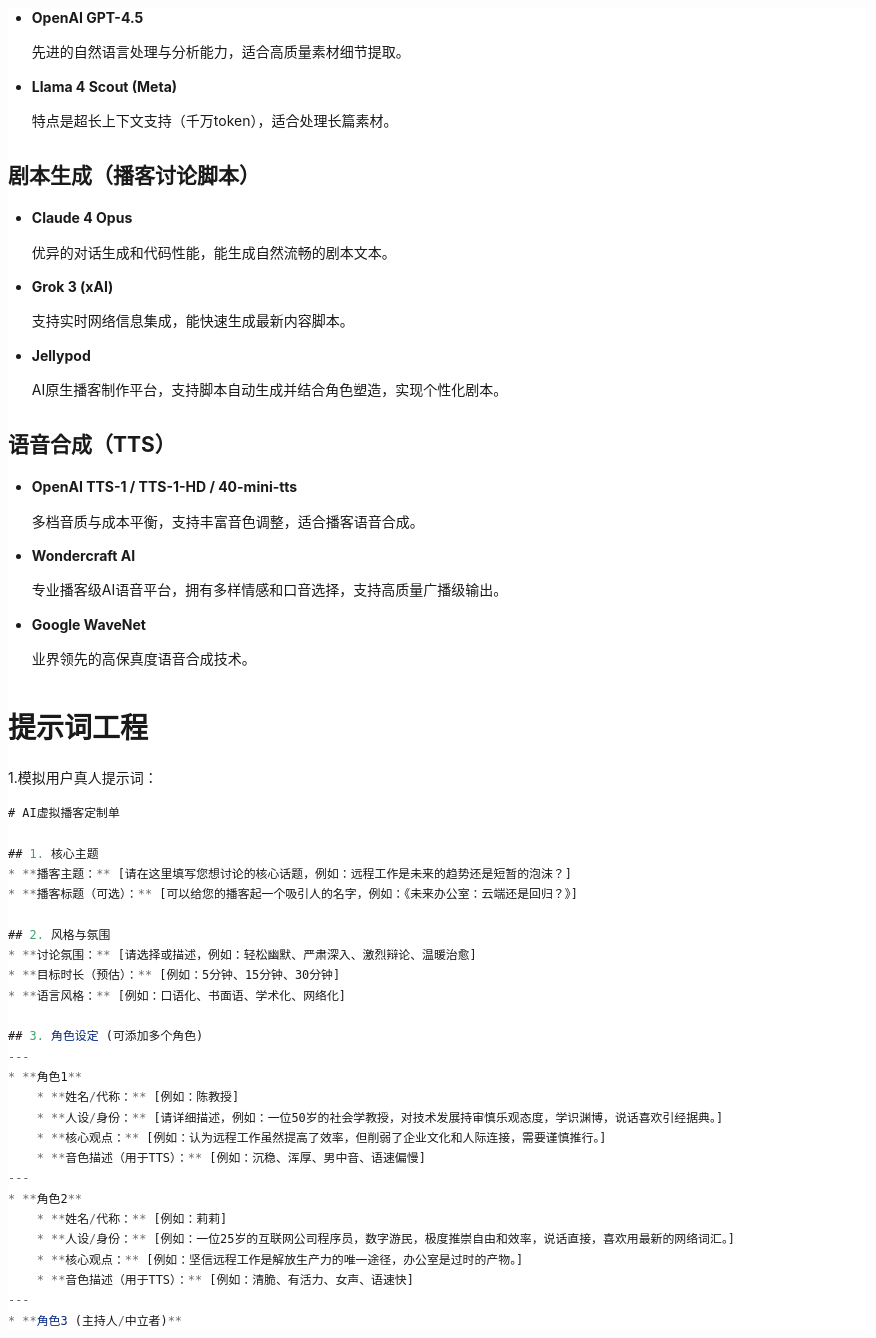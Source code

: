 - **OpenAI GPT-4.5**
    
    先进的自然语言处理与分析能力，适合高质量素材细节提取。
    
- **Llama 4 Scout (Meta)**
    
    特点是超长上下文支持（千万token），适合处理长篇素材。
    

## 剧本生成（播客讨论脚本）

- **Claude 4 Opus**
    
    优异的对话生成和代码性能，能生成自然流畅的剧本文本。
    
- **Grok 3 (xAI)**
    
    支持实时网络信息集成，能快速生成最新内容脚本。
    
- **Jellypod**
    
    AI原生播客制作平台，支持脚本自动生成并结合角色塑造，实现个性化剧本。
    

## 语音合成（TTS）

- **OpenAI TTS-1 / TTS-1-HD / 40-mini-tts**
    
    多档音质与成本平衡，支持丰富音色调整，适合播客语音合成。
    
- **Wondercraft AI**
    
    专业播客级AI语音平台，拥有多样情感和口音选择，支持高质量广播级输出。
    
- **Google WaveNet**
    
    业界领先的高保真度语音合成技术。
    

# 提示词工程

1.模拟用户真人提示词：

```jsx
# AI虚拟播客定制单

## 1. 核心主题
* **播客主题：** [请在这里填写您想讨论的核心话题，例如：远程工作是未来的趋势还是短暂的泡沫？]
* **播客标题（可选）：** [可以给您的播客起一个吸引人的名字，例如：《未来办公室：云端还是回归？》]

## 2. 风格与氛围
* **讨论氛围：** [请选择或描述，例如：轻松幽默、严肃深入、激烈辩论、温暖治愈]
* **目标时长（预估）：** [例如：5分钟、15分钟、30分钟]
* **语言风格：** [例如：口语化、书面语、学术化、网络化]

## 3. 角色设定 (可添加多个角色)
---
* **角色1**
    * **姓名/代称：** [例如：陈教授]
    * **人设/身份：** [请详细描述，例如：一位50岁的社会学教授，对技术发展持审慎乐观态度，学识渊博，说话喜欢引经据典。]
    * **核心观点：** [例如：认为远程工作虽然提高了效率，但削弱了企业文化和人际连接，需要谨慎推行。]
    * **音色描述（用于TTS）：** [例如：沉稳、浑厚、男中音、语速偏慢]
---
* **角色2**
    * **姓名/代称：** [例如：莉莉]
    * **人设/身份：** [例如：一位25岁的互联网公司程序员，数字游民，极度推崇自由和效率，说话直接，喜欢用最新的网络词汇。]
    * **核心观点：** [例如：坚信远程工作是解放生产力的唯一途径，办公室是过时的产物。]
    * **音色描述（用于TTS）：** [例如：清脆、有活力、女声、语速快]
---
* **角色3 (主持人/中立者)**
```